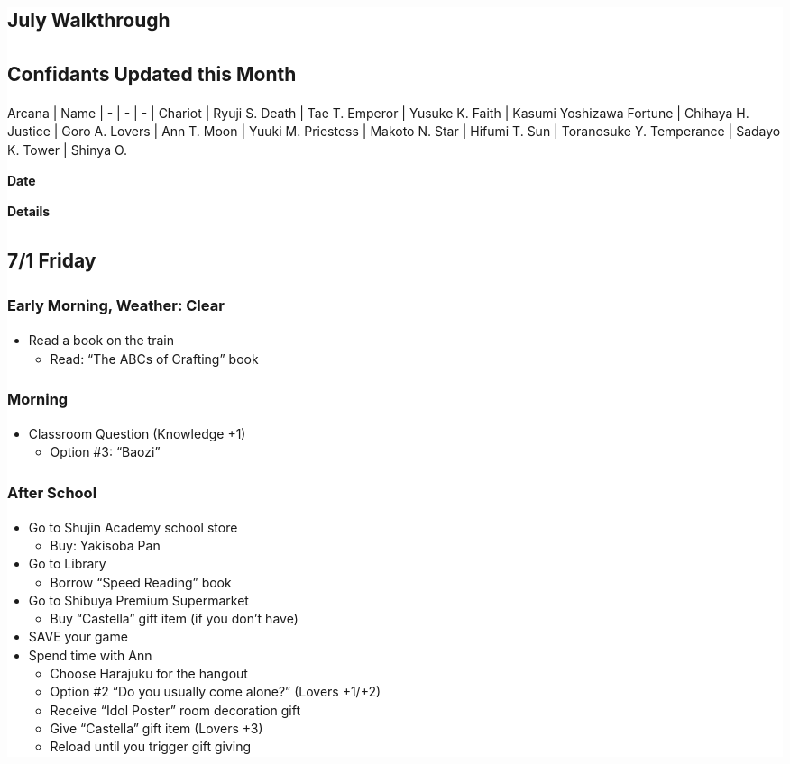 July Walkthrough
----------------

## Confidants Updated this Month

Arcana | Name
| - | - | - |
Chariot | Ryuji S.
Death | Tae T.
Emperor | Yusuke K.
Faith | Kasumi Yoshizawa
Fortune | Chihaya H.
Justice | Goro A.
Lovers | Ann T.
Moon | Yuuki M.
Priestess | Makoto N.
Star | Hifumi T.
Sun | Toranosuke Y.
Temperance | Sadayo K.
Tower | Shinya O.

**Date**

**Details**

## 7/1 Friday

### Early Morning, Weather: Clear

- Read a book on the train
    - Read: “The ABCs of Crafting” book

### Morning

- Classroom Question (Knowledge +1)
    - Option #3: “Baozi”

### After School

- Go to Shujin Academy school store
    - Buy: Yakisoba Pan
- Go to Library
    - Borrow “Speed Reading” book
- Go to Shibuya Premium Supermarket
    - Buy “Castella” gift item (if you don’t have)
- SAVE your game
- Spend time with Ann
    - Choose Harajuku for the hangout
    - Option #2 “Do you usually come alone?” (Lovers +1/+2)
    - Receive “Idol Poster” room decoration gift
    - Give “Castella” gift item (Lovers +3)
    - Reload until you trigger gift giving
